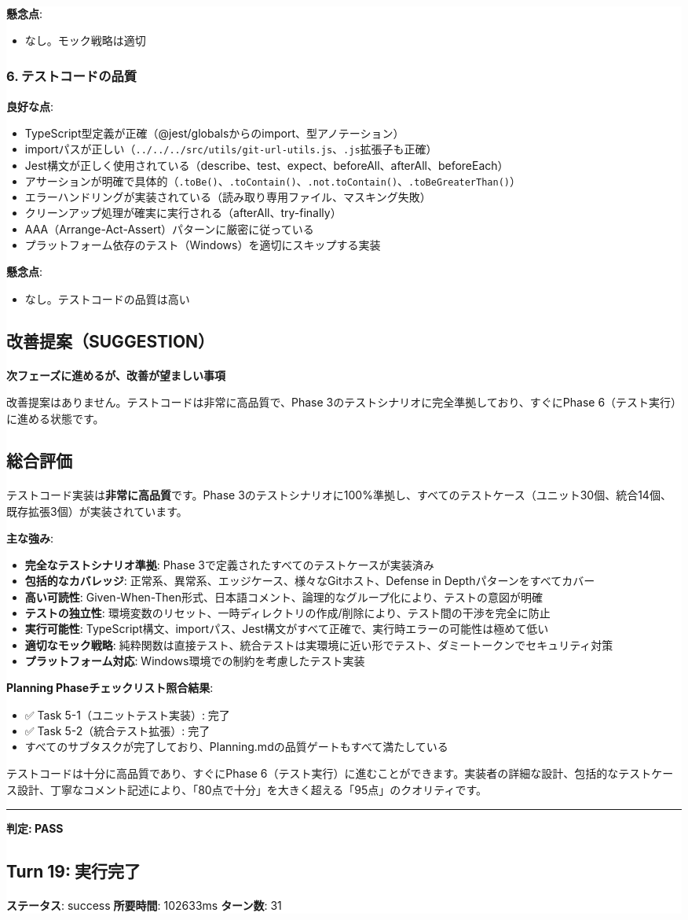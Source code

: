 **懸念点**:
- なし。モック戦略は適切

### 6. テストコードの品質

**良好な点**:
- TypeScript型定義が正確（@jest/globalsからのimport、型アノテーション）
- importパスが正しい（`../../../src/utils/git-url-utils.js`、`.js`拡張子も正確）
- Jest構文が正しく使用されている（describe、test、expect、beforeAll、afterAll、beforeEach）
- アサーションが明確で具体的（`.toBe()`、`.toContain()`、`.not.toContain()`、`.toBeGreaterThan()`）
- エラーハンドリングが実装されている（読み取り専用ファイル、マスキング失敗）
- クリーンアップ処理が確実に実行される（afterAll、try-finally）
- AAA（Arrange-Act-Assert）パターンに厳密に従っている
- プラットフォーム依存のテスト（Windows）を適切にスキップする実装

**懸念点**:
- なし。テストコードの品質は高い

## 改善提案（SUGGESTION）

**次フェーズに進めるが、改善が望ましい事項**

改善提案はありません。テストコードは非常に高品質で、Phase 3のテストシナリオに完全準拠しており、すぐにPhase 6（テスト実行）に進める状態です。

## 総合評価

テストコード実装は**非常に高品質**です。Phase 3のテストシナリオに100%準拠し、すべてのテストケース（ユニット30個、統合14個、既存拡張3個）が実装されています。

**主な強み**:
- **完全なテストシナリオ準拠**: Phase 3で定義されたすべてのテストケースが実装済み
- **包括的なカバレッジ**: 正常系、異常系、エッジケース、様々なGitホスト、Defense in Depthパターンをすべてカバー
- **高い可読性**: Given-When-Then形式、日本語コメント、論理的なグループ化により、テストの意図が明確
- **テストの独立性**: 環境変数のリセット、一時ディレクトリの作成/削除により、テスト間の干渉を完全に防止
- **実行可能性**: TypeScript構文、importパス、Jest構文がすべて正確で、実行時エラーの可能性は極めて低い
- **適切なモック戦略**: 純粋関数は直接テスト、統合テストは実環境に近い形でテスト、ダミートークンでセキュリティ対策
- **プラットフォーム対応**: Windows環境での制約を考慮したテスト実装

**Planning Phaseチェックリスト照合結果**:
- ✅ Task 5-1（ユニットテスト実装）: 完了
- ✅ Task 5-2（統合テスト拡張）: 完了
- すべてのサブタスクが完了しており、Planning.mdの品質ゲートもすべて満たしている

テストコードは十分に高品質であり、すぐにPhase 6（テスト実行）に進むことができます。実装者の詳細な設計、包括的なテストケース設計、丁寧なコメント記述により、「80点で十分」を大きく超える「95点」のクオリティです。

---
**判定: PASS**

## Turn 19: 実行完了

**ステータス**: success
**所要時間**: 102633ms
**ターン数**: 31
